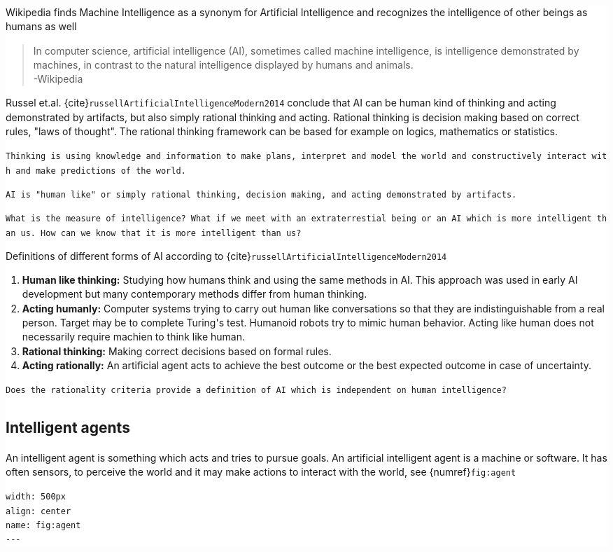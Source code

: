 Wikipedia finds Machine Intelligence as a synonym for Artificial Intelligence and recognizes the intelligence of other beings as humans as well

> In computer science, artificial intelligence (AI), sometimes called machine intelligence, is intelligence demonstrated by machines, in contrast to the natural intelligence displayed by humans and animals. \
-Wikipedia

Russel et.al. {cite}`russellArtificialIntelligenceModern2014` conclude that AI can be human kind of thinking and acting demonstrated by artifacts, but also simply rational thinking and acting. Rational thinking is decision making based on correct rules, "laws of thought". The rational thinking framework can be based for example on logics, mathematics or statistics.

```{admonition} Definition
Thinking is using knowledge and information to make plans, interpret and model the world and constructively interact with and make predictions of the world.

```

```{admonition} Definition
AI is "human like" or simply rational thinking, decision making, and acting demonstrated by artifacts.
```

```{admonition} Discussion point
What is the measure of intelligence? What if we meet with an extraterrestial being or an AI which is more intelligent than us. How can we know that it is more intelligent than us?
```

Definitions of different forms of AI according to {cite}`russellArtificialIntelligenceModern2014`
1. **Human like thinking:** Studying how humans think and using the same methods in AI. This approach was used in early AI development but many contemporary methods differ from human thinking.
1. **Acting humanly:** Computer systems trying to carry out human like conversations so that they are indistinguishable from a real person. Target ḿay be to complete Turing's test. Humanoid robots try to mimic human behavior. Acting like human does not necessarily require machien to think like human.
1. **Rational thinking:** Making correct decisions based on formal rules.
1. **Acting rationally:** An artificial agent acts to achieve the best outcome or the best expected outcome in case of uncertainty.

```{admonition} Discussion point
Does the rationality criteria provide a definition of AI which is independent on human intelligence?
```

## Intelligent agents

An intelligent agent is something which acts and tries to pursue goals. An artificial intelligent agent is a machine or software. It has often sensors, to perceive the world and it may make actions to interact with the world, see {numref}`fig:agent`

```{figure} figures/intelligent_agents.png
width: 500px
align: center
name: fig:agent
---
```
